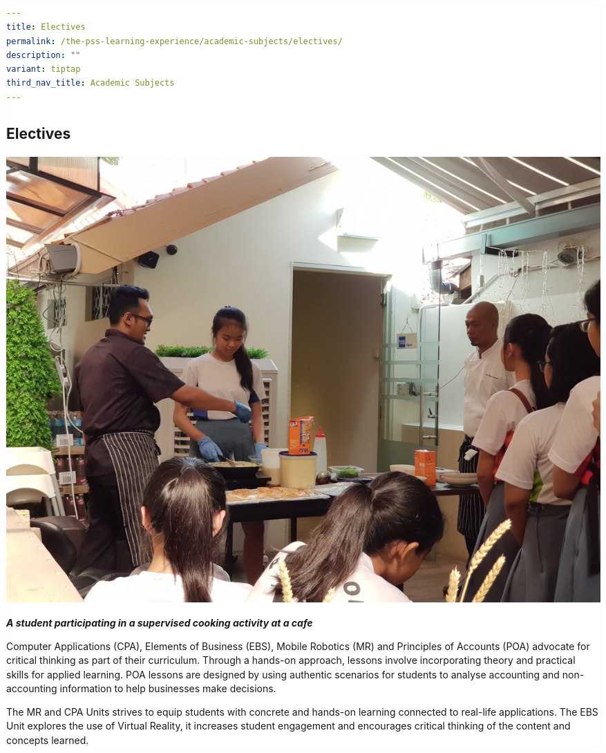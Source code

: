 ```yaml
---
title: Electives
permalink: /the-pss-learning-experience/academic-subjects/electives/
description: ""
variant: tiptap
third_nav_title: Academic Subjects
---
```

<h2>Electives</h2>
<div class="isomer-image-wrapper">
<img style="width: 100%" height="auto" width="100%" src="/images/Academic%20Subjects/Electives/A%20student%20participating%20in%20an%20elective%20module%20activity.jpg">
</div>
<p><strong><em>A student participating in a supervised cooking activity at a cafe</em></strong>
</p>
<p>Computer Applications (CPA), Elements of Business (EBS), Mobile Robotics
(MR) and Principles of Accounts (POA) advocate for critical thinking as
part of their curriculum. Through a hands-on approach, lessons involve
incorporating theory and practical skills for applied learning. POA lessons
are designed by using authentic scenarios for students to analyse accounting
and non-accounting information to help businesses make decisions.</p>
<p>The MR and CPA Units strives to equip students with concrete and hands-on
learning connected to real-life applications. The EBS Unit explores the
use of Virtual Reality, it increases student engagement and encourages
critical thinking of the content and concepts learned.</p>
<div class="isomer-image-wrapper">